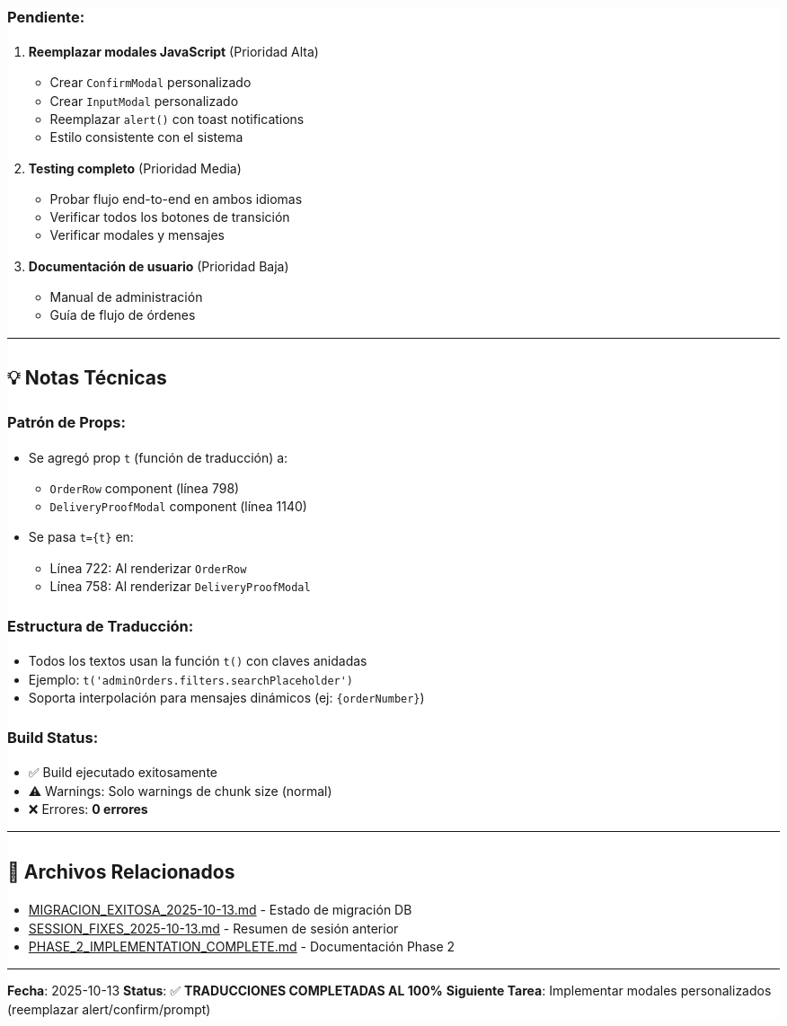 ### Pendiente:
1. **Reemplazar modales JavaScript** (Prioridad Alta)
   - Crear `ConfirmModal` personalizado
   - Crear `InputModal` personalizado
   - Reemplazar `alert()` con toast notifications
   - Estilo consistente con el sistema

2. **Testing completo** (Prioridad Media)
   - Probar flujo end-to-end en ambos idiomas
   - Verificar todos los botones de transición
   - Verificar modales y mensajes

3. **Documentación de usuario** (Prioridad Baja)
   - Manual de administración
   - Guía de flujo de órdenes

---

## 💡 Notas Técnicas

### Patrón de Props:
- Se agregó prop `t` (función de traducción) a:
  - `OrderRow` component (línea 798)
  - `DeliveryProofModal` component (línea 1140)

- Se pasa `t={t}` en:
  - Línea 722: Al renderizar `OrderRow`
  - Línea 758: Al renderizar `DeliveryProofModal`

### Estructura de Traducción:
- Todos los textos usan la función `t()` con claves anidadas
- Ejemplo: `t('adminOrders.filters.searchPlaceholder')`
- Soporta interpolación para mensajes dinámicos (ej: `{orderNumber}`)

### Build Status:
- ✅ Build ejecutado exitosamente
- ⚠️ Warnings: Solo warnings de chunk size (normal)
- ❌ Errores: **0 errores**

---

## 🔗 Archivos Relacionados

- [MIGRACION_EXITOSA_2025-10-13.md](MIGRACION_EXITOSA_2025-10-13.md) - Estado de migración DB
- [SESSION_FIXES_2025-10-13.md](SESSION_FIXES_2025-10-13.md) - Resumen de sesión anterior
- [PHASE_2_IMPLEMENTATION_COMPLETE.md](PHASE_2_IMPLEMENTATION_COMPLETE.md) - Documentación Phase 2

---

**Fecha**: 2025-10-13
**Status**: ✅ **TRADUCCIONES COMPLETADAS AL 100%**
**Siguiente Tarea**: Implementar modales personalizados (reemplazar alert/confirm/prompt)
